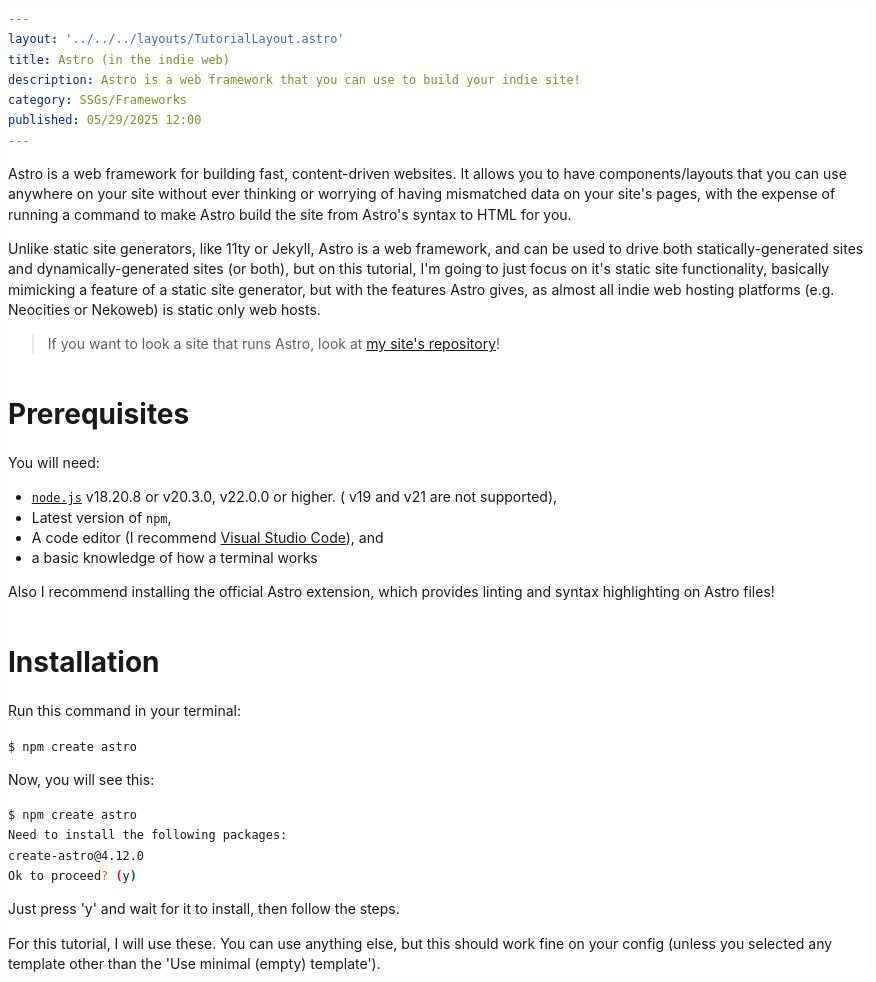 ```yaml
---
layout: '../../../layouts/TutorialLayout.astro'
title: Astro (in the indie web)
description: Astro is a web framework that you can use to build your indie site!
category: SSGs/Frameworks
published: 05/29/2025 12:00
---
```


Astro is a web framework for building fast, content-driven websites. It allows you to have components/layouts that you can use anywhere on your site without ever thinking or worrying of having mismatched data on your site's pages, with the expense of running a command to make Astro build the site from Astro's syntax to HTML for you.

Unlike static site generators, like 11ty or Jekyll, Astro is a web framework, and can be used to drive both statically-generated sites and dynamically-generated sites (or both), but on this tutorial, I'm going to just focus on it's static site functionality, basically mimicking a feature of a static site generator, but with the features Astro gives, as almost all indie web hosting platforms (e.g. Neocities or Nekoweb) is static only web hosts.

> If you want to look a site that runs Astro, look at [my site's repository](https://github.com/jbcarreon123/jbcarreon123.github.io/)!

# Prerequisites
You will need:
- [`node.js`](https://nodejs.org/en/download/) v18.20.8 or v20.3.0, v22.0.0 or higher. ( v19 and v21 are not supported),
- Latest version of `npm`,
- A code editor (I recommend [Visual Studio Code](https://code.visualstudio.com/)), and
- a basic knowledge of how a terminal works

Also I recommend installing the official Astro extension, which provides linting and syntax highlighting on Astro files!

# Installation
Run this command in your terminal:
```bash
$ npm create astro
```

Now, you will see this:
```bash
$ npm create astro
Need to install the following packages:
create-astro@4.12.0
Ok to proceed? (y)
```

Just press 'y' and wait for it to install, then follow the steps.

For this tutorial, I will use these. You can use anything else, but this should work fine on your config (unless you selected any template other than the 'Use minimal (empty) template').
